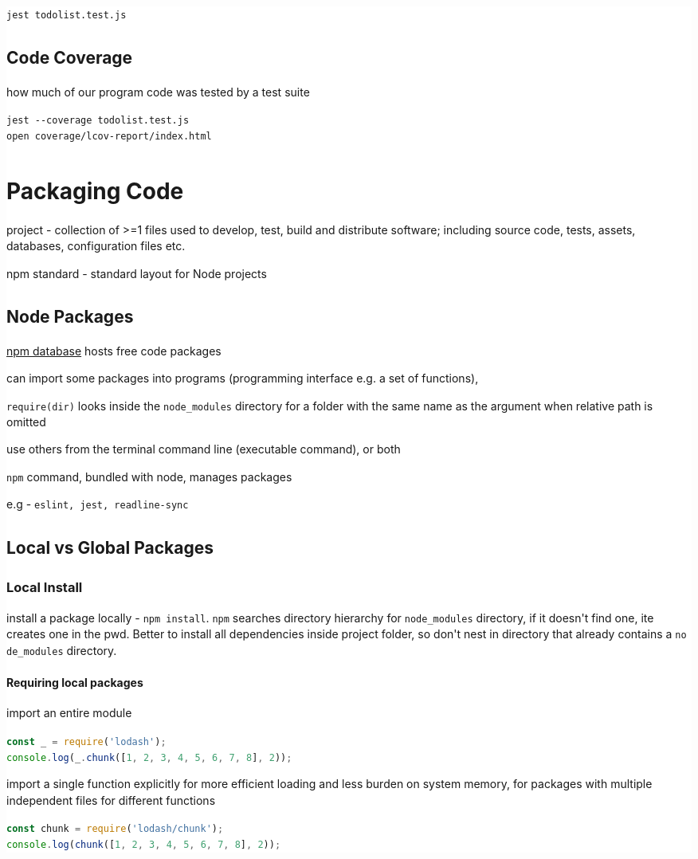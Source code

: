 ```
jest todolist.test.js
```

## Code Coverage
how much of our program code was tested by a test suite
```
jest --coverage todolist.test.js
open coverage/lcov-report/index.html
```

# Packaging Code
project - collection of >=1 files used to develop, test, build and distribute software;
 including source code, tests, assets, databases, configuration files etc.

npm standard - standard layout for Node projects

## Node Packages
[npm database](https://www.npmjs.com/) hosts free code packages

can import some packages into programs (programming interface e.g. a set of functions),

`require(dir)` looks inside the `node_modules` directory for a folder with the same name as the argument
when relative path is omitted

use others from the terminal command line (executable command),
or both

`npm` command, bundled with node, manages packages

e.g - `eslint, jest, readline-sync`

## Local vs Global Packages

### Local Install
install a package locally - `npm install`. `npm` searches directory hierarchy for `node_modules` directory,
 if it doesn't find one, ite creates one in the pwd.
 Better to install all dependencies inside project folder,
 so don't nest in directory that already contains a `node_modules` directory.

#### Requiring local packages
import an entire module
```javascript
const _ = require('lodash');
console.log(_.chunk([1, 2, 3, 4, 5, 6, 7, 8], 2));
```

import a single function explicitly for more efficient loading and less burden on system memory,
 for packages with multiple independent files for different functions
```javascript
const chunk = require('lodash/chunk');
console.log(chunk([1, 2, 3, 4, 5, 6, 7, 8], 2));
```
